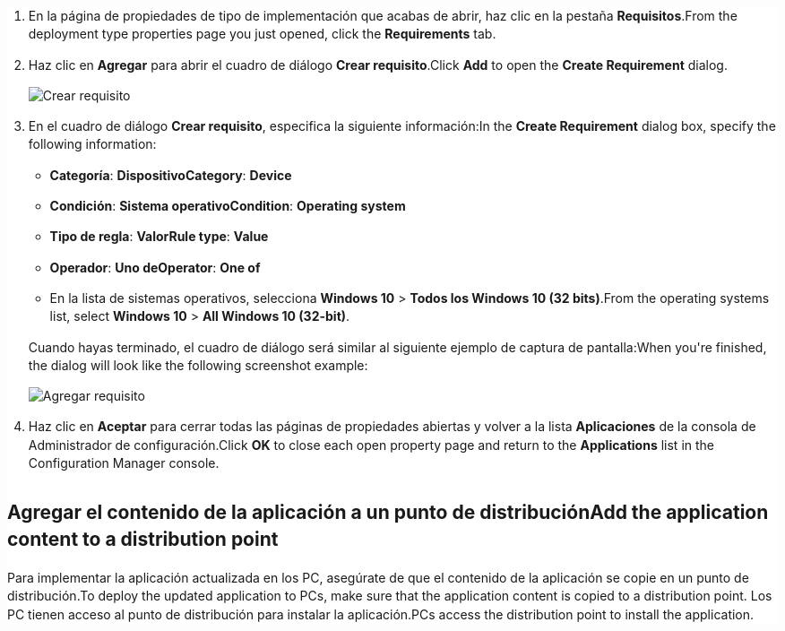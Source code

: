1. <span data-ttu-id="68769-169">En la página de propiedades de tipo de implementación que acabas de abrir, haz clic en la pestaña **Requisitos**.</span><span class="sxs-lookup"><span data-stu-id="68769-169">From the deployment type properties page you just opened, click the **Requirements** tab.</span></span>

2. <span data-ttu-id="68769-170">Haz clic en **Agregar** para abrir el cuadro de diálogo **Crear requisito**.</span><span class="sxs-lookup"><span data-stu-id="68769-170">Click **Add** to open the **Create Requirement** dialog.</span></span>

    ![Crear requisito](./media/edge-ent-deployment-sccm/edge-ent-create-app-req-3.png)

3. <span data-ttu-id="68769-172">En el cuadro de diálogo **Crear requisito**, especifica la siguiente información:</span><span class="sxs-lookup"><span data-stu-id="68769-172">In the **Create Requirement** dialog box, specify the following information:</span></span>

    - <span data-ttu-id="68769-173">**Categoría**: **Dispositivo**</span><span class="sxs-lookup"><span data-stu-id="68769-173">**Category**: **Device**</span></span>  

    - <span data-ttu-id="68769-174">**Condición**: **Sistema operativo**</span><span class="sxs-lookup"><span data-stu-id="68769-174">**Condition**: **Operating system**</span></span>  

    - <span data-ttu-id="68769-175">**Tipo de regla**: **Valor**</span><span class="sxs-lookup"><span data-stu-id="68769-175">**Rule type**: **Value**</span></span>  

    - <span data-ttu-id="68769-176">**Operador**: **Uno de**</span><span class="sxs-lookup"><span data-stu-id="68769-176">**Operator**: **One of**</span></span>  

    - <span data-ttu-id="68769-177">En la lista de sistemas operativos, selecciona **Windows 10** > **Todos los Windows 10 (32 bits)**.</span><span class="sxs-lookup"><span data-stu-id="68769-177">From the operating systems list, select **Windows 10** > **All Windows 10 (32-bit)**.</span></span>  

    <span data-ttu-id="68769-178">Cuando hayas terminado, el cuadro de diálogo será similar al siguiente ejemplo de captura de pantalla:</span><span class="sxs-lookup"><span data-stu-id="68769-178">When you're finished, the dialog will look like the following screenshot example:</span></span>

    ![Agregar requisito](./media/edge-ent-deployment-sccm/edge-ent-create-app-req-4.png)

4. <span data-ttu-id="68769-180">Haz clic en **Aceptar** para cerrar todas las páginas de propiedades abiertas y volver a la lista **Aplicaciones** de la consola de Administrador de configuración.</span><span class="sxs-lookup"><span data-stu-id="68769-180">Click **OK** to close each open property page and return to the **Applications** list in the Configuration Manager console.</span></span>  

## <a name="add-the-application-content-to-a-distribution-point"></a><span data-ttu-id="68769-181">Agregar el contenido de la aplicación a un punto de distribución</span><span class="sxs-lookup"><span data-stu-id="68769-181">Add the application content to a distribution point</span></span>  

<span data-ttu-id="68769-182">Para implementar la aplicación actualizada en los PC, asegúrate de que el contenido de la aplicación se copie en un punto de distribución.</span><span class="sxs-lookup"><span data-stu-id="68769-182">To deploy the updated application to PCs, make sure that the application content is copied to a distribution point.</span></span> <span data-ttu-id="68769-183">Los PC tienen acceso al punto de distribución para instalar la aplicación.</span><span class="sxs-lookup"><span data-stu-id="68769-183">PCs access the distribution point to install the application.</span></span>  
